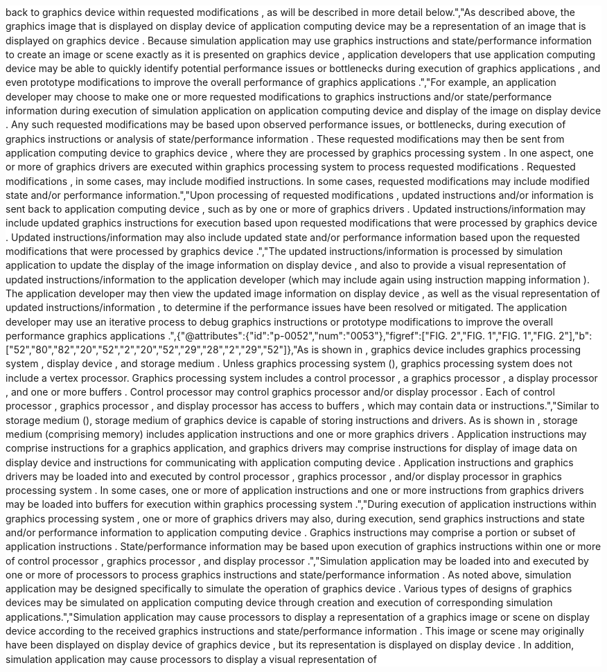 back to graphics device  within requested modifications , as will be described in more detail below.","As described above, the graphics image that is displayed on display device  of application computing device  may be a representation of an image that is displayed on graphics device . Because simulation application  may use graphics instructions  and state\/performance information  to create an image or scene exactly as it is presented on graphics device , application developers that use application computing device  may be able to quickly identify potential performance issues or bottlenecks during execution of graphics applications , and even prototype modifications to improve the overall performance of graphics applications .","For example, an application developer may choose to make one or more requested modifications  to graphics instructions  and\/or state\/performance information  during execution of simulation application  on application computing device  and display of the image on display device . Any such requested modifications  may be based upon observed performance issues, or bottlenecks, during execution of graphics instructions  or analysis of state\/performance information . These requested modifications  may then be sent from application computing device  to graphics device , where they are processed by graphics processing system . In one aspect, one or more of graphics drivers  are executed within graphics processing system  to process requested modifications . Requested modifications , in some cases, may include modified instructions. In some cases, requested modifications may include modified state and\/or performance information.","Upon processing of requested modifications , updated instructions and\/or information  is sent back to application computing device , such as by one or more of graphics drivers . Updated instructions\/information  may include updated graphics instructions for execution based upon requested modifications  that were processed by graphics device . Updated instructions\/information  may also include updated state and\/or performance information based upon the requested modifications  that were processed by graphics device .","The updated instructions\/information  is processed by simulation application  to update the display of the image information on display device , and also to provide a visual representation of updated instructions\/information  to the application developer (which may include again using instruction mapping information ). The application developer may then view the updated image information on display device , as well as the visual representation of updated instructions\/information , to determine if the performance issues have been resolved or mitigated. The application developer may use an iterative process to debug graphics instructions  or prototype modifications to improve the overall performance graphics applications .",{"@attributes":{"id":"p-0052","num":"0053"},"figref":["FIG. 2","FIG. 1","FIG. 1","FIG. 2"],"b":["52","80","82","20","52","2","20","52","29","28","2","29","52"]},"As is shown in , graphics device  includes graphics processing system , display device , and storage medium . Unless graphics processing system  (), graphics processing system  does not include a vertex processor. Graphics processing system  includes a control processor , a graphics processor , a display processor , and one or more buffers . Control processor  may control graphics processor  and\/or display processor . Each of control processor , graphics processor , and display processor  has access to buffers , which may contain data or instructions.","Similar to storage medium  (), storage medium  of graphics device  is capable of storing instructions and drivers. As is shown in , storage medium (comprising memory) includes application instructions  and one or more graphics drivers . Application instructions  may comprise instructions for a graphics application, and graphics drivers  may comprise instructions for display of image data on display device  and instructions for communicating with application computing device . Application instructions  and graphics drivers  may be loaded into and executed by control processor , graphics processor , and\/or display processor  in graphics processing system . In some cases, one or more of application instructions  and one or more instructions from graphics drivers  may be loaded into buffers  for execution within graphics processing system .","During execution of application instructions  within graphics processing system , one or more of graphics drivers  may also, during execution, send graphics instructions  and state and\/or performance information  to application computing device . Graphics instructions  may comprise a portion or subset of application instructions . State\/performance information  may be based upon execution of graphics instructions  within one or more of control processor , graphics processor , and display processor .","Simulation application  may be loaded into and executed by one or more of processors  to process graphics instructions  and state\/performance information . As noted above, simulation application  may be designed specifically to simulate the operation of graphics device . Various types of designs of graphics devices may be simulated on application computing device  through creation and execution of corresponding simulation applications.","Simulation application  may cause processors  to display a representation of a graphics image or scene on display device  according to the received graphics instructions  and state\/performance information . This image or scene may originally have been displayed on display device  of graphics device , but its representation is displayed on display device . In addition, simulation application  may cause processors  to display a visual representation of